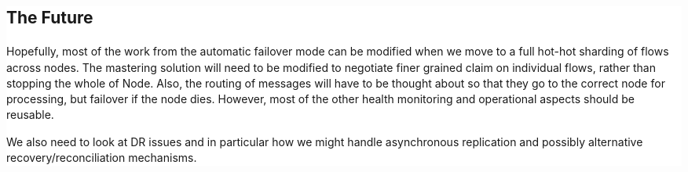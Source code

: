 
## The Future

Hopefully, most of the work from the automatic failover mode can be modified when we move to a full hot-hot sharding of
flows across nodes. The mastering solution will need to be modified to negotiate finer grained claim on individual
flows, rather than stopping the whole of Node. Also, the routing of messages will have to be thought about so that they
go to the correct node for processing, but failover if the node dies. However, most of the other health monitoring and
operational aspects should be reusable.

We also need to look at DR issues and in particular how we might handle asynchronous replication and possibly
alternative recovery/reconciliation mechanisms.

